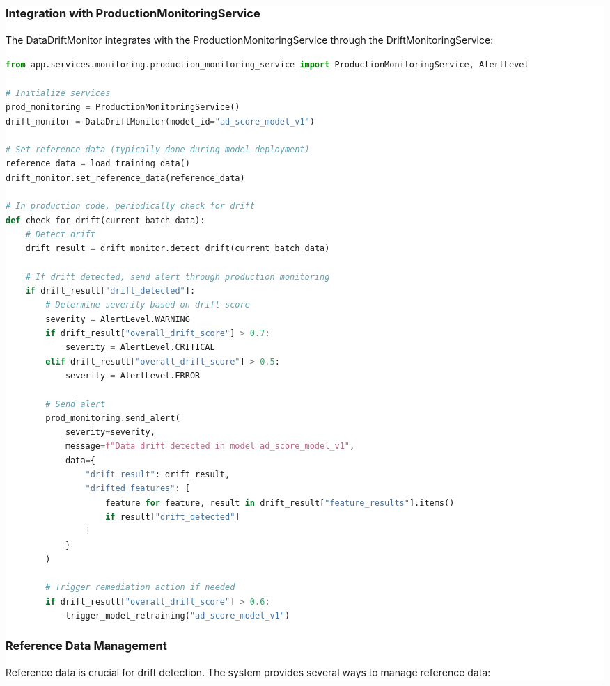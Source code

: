 ### Integration with ProductionMonitoringService

The DataDriftMonitor integrates with the ProductionMonitoringService through the DriftMonitoringService:

```python
from app.services.monitoring.production_monitoring_service import ProductionMonitoringService, AlertLevel

# Initialize services
prod_monitoring = ProductionMonitoringService()
drift_monitor = DataDriftMonitor(model_id="ad_score_model_v1")

# Set reference data (typically done during model deployment)
reference_data = load_training_data()
drift_monitor.set_reference_data(reference_data)

# In production code, periodically check for drift
def check_for_drift(current_batch_data):
    # Detect drift
    drift_result = drift_monitor.detect_drift(current_batch_data)
    
    # If drift detected, send alert through production monitoring
    if drift_result["drift_detected"]:
        # Determine severity based on drift score
        severity = AlertLevel.WARNING
        if drift_result["overall_drift_score"] > 0.7:
            severity = AlertLevel.CRITICAL
        elif drift_result["overall_drift_score"] > 0.5:
            severity = AlertLevel.ERROR
        
        # Send alert
        prod_monitoring.send_alert(
            severity=severity,
            message=f"Data drift detected in model ad_score_model_v1",
            data={
                "drift_result": drift_result,
                "drifted_features": [
                    feature for feature, result in drift_result["feature_results"].items()
                    if result["drift_detected"]
                ]
            }
        )
        
        # Trigger remediation action if needed
        if drift_result["overall_drift_score"] > 0.6:
            trigger_model_retraining("ad_score_model_v1")
```

### Reference Data Management

Reference data is crucial for drift detection. The system provides several ways to manage reference data:
